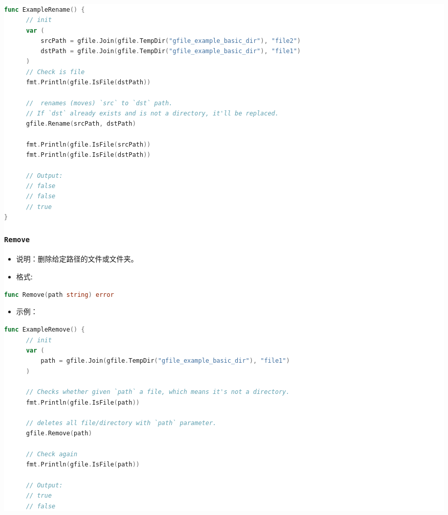 



```go
func ExampleRename() {
      // init
      var (
          srcPath = gfile.Join(gfile.TempDir("gfile_example_basic_dir"), "file2")
          dstPath = gfile.Join(gfile.TempDir("gfile_example_basic_dir"), "file1")
      )
      // Check is file
      fmt.Println(gfile.IsFile(dstPath))

      //  renames (moves) `src` to `dst` path.
      // If `dst` already exists and is not a directory, it'll be replaced.
      gfile.Rename(srcPath, dstPath)

      fmt.Println(gfile.IsFile(srcPath))
      fmt.Println(gfile.IsFile(dstPath))

      // Output:
      // false
      // false
      // true
}
```


### `Remove`

- 说明：删除给定路径的文件或文件夹。

- 格式:









```go
func Remove(path string) error
```

- 示例：









```go
func ExampleRemove() {
      // init
      var (
          path = gfile.Join(gfile.TempDir("gfile_example_basic_dir"), "file1")
      )

      // Checks whether given `path` a file, which means it's not a directory.
      fmt.Println(gfile.IsFile(path))

      // deletes all file/directory with `path` parameter.
      gfile.Remove(path)

      // Check again
      fmt.Println(gfile.IsFile(path))

      // Output:
      // true
      // false
```